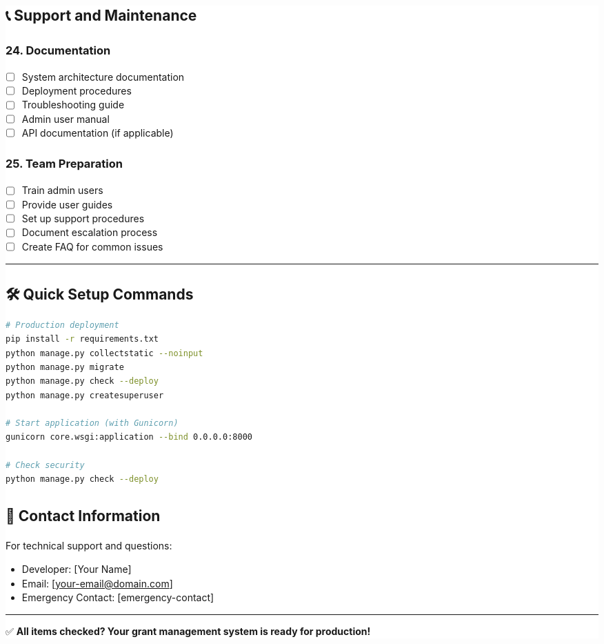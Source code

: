 ## 📞 Support and Maintenance

### 24. Documentation
- [ ] System architecture documentation
- [ ] Deployment procedures
- [ ] Troubleshooting guide
- [ ] Admin user manual
- [ ] API documentation (if applicable)

### 25. Team Preparation
- [ ] Train admin users
- [ ] Provide user guides
- [ ] Set up support procedures
- [ ] Document escalation process
- [ ] Create FAQ for common issues

---

## 🛠️ Quick Setup Commands

```bash
# Production deployment
pip install -r requirements.txt
python manage.py collectstatic --noinput
python manage.py migrate
python manage.py check --deploy
python manage.py createsuperuser

# Start application (with Gunicorn)
gunicorn core.wsgi:application --bind 0.0.0.0:8000

# Check security
python manage.py check --deploy
```

## 📧 Contact Information

For technical support and questions:
- Developer: [Your Name]
- Email: [your-email@domain.com]
- Emergency Contact: [emergency-contact]

---
✅ **All items checked? Your grant management system is ready for production!**